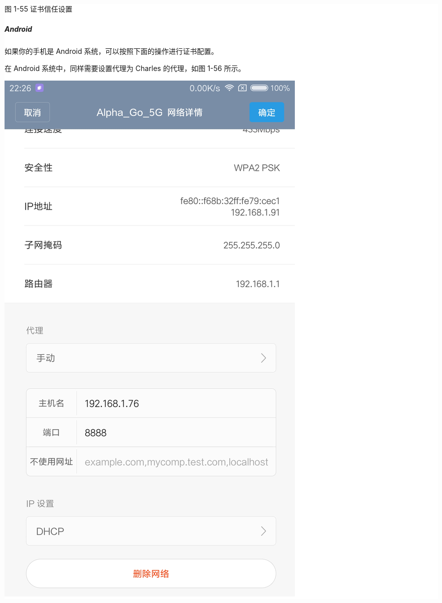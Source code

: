 图 1-55 证书信任设置

##### Android

如果你的手机是 Android 系统，可以按照下面的操作进行证书配置。

在 Android 系统中，同样需要设置代理为 Charles 的代理，如图 1-56 所示。

![](../assets/1-56.jpg)
